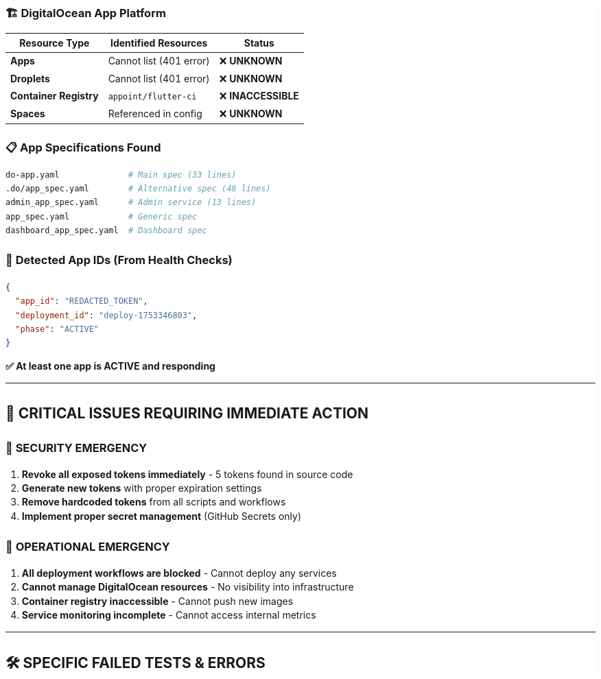 ### 🏗️ **DigitalOcean App Platform**

| Resource Type | Identified Resources | Status |
|---------------|---------------------|--------|
| **Apps** | Cannot list (401 error) | ❌ **UNKNOWN** |
| **Droplets** | Cannot list (401 error) | ❌ **UNKNOWN** |
| **Container Registry** | `appoint/flutter-ci` | ❌ **INACCESSIBLE** |
| **Spaces** | Referenced in config | ❌ **UNKNOWN** |

### 📋 **App Specifications Found**
```bash
do-app.yaml              # Main spec (33 lines)
.do/app_spec.yaml        # Alternative spec (48 lines) 
admin_app_spec.yaml      # Admin service (13 lines)
app_spec.yaml            # Generic spec
dashboard_app_spec.yaml  # Dashboard spec
```

### 🔗 **Detected App IDs (From Health Checks)**
```json
{
  "app_id": "REDACTED_TOKEN",
  "deployment_id": "deploy-1753346803",
  "phase": "ACTIVE"
}
```

**✅ At least one app is ACTIVE and responding**

---

## 🚨 CRITICAL ISSUES REQUIRING IMMEDIATE ACTION

### 🔴 **SECURITY EMERGENCY**
1. **Revoke all exposed tokens immediately** - 5 tokens found in source code
2. **Generate new tokens** with proper expiration settings
3. **Remove hardcoded tokens** from all scripts and workflows
4. **Implement proper secret management** (GitHub Secrets only)

### 🔴 **OPERATIONAL EMERGENCY**  
1. **All deployment workflows are blocked** - Cannot deploy any services
2. **Cannot manage DigitalOcean resources** - No visibility into infrastructure
3. **Container registry inaccessible** - Cannot push new images
4. **Service monitoring incomplete** - Cannot access internal metrics

---

## 🛠️ SPECIFIC FAILED TESTS & ERRORS
